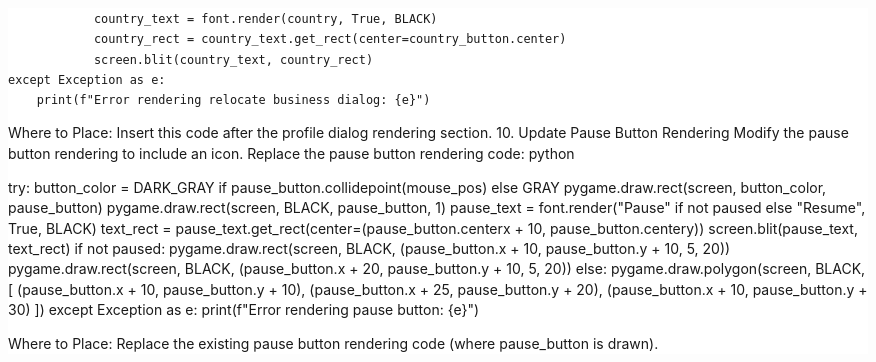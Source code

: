                 country_text = font.render(country, True, BLACK)
                country_rect = country_text.get_rect(center=country_button.center)
                screen.blit(country_text, country_rect)
    except Exception as e:
        print(f"Error rendering relocate business dialog: {e}")

Where to Place: Insert this code after the profile dialog rendering section.
10. Update Pause Button Rendering
Modify the pause button rendering to include an icon. Replace the pause button rendering code:
python

try:
    button_color = DARK_GRAY if pause_button.collidepoint(mouse_pos) else GRAY
    pygame.draw.rect(screen, button_color, pause_button)
    pygame.draw.rect(screen, BLACK, pause_button, 1)
    pause_text = font.render("Pause" if not paused else "Resume", True, BLACK)
    text_rect = pause_text.get_rect(center=(pause_button.centerx + 10, pause_button.centery))
    screen.blit(pause_text, text_rect)
    if not paused:
        pygame.draw.rect(screen, BLACK, (pause_button.x + 10, pause_button.y + 10, 5, 20))
        pygame.draw.rect(screen, BLACK, (pause_button.x + 20, pause_button.y + 10, 5, 20))
    else:
        pygame.draw.polygon(screen, BLACK, [
            (pause_button.x + 10, pause_button.y + 10),
            (pause_button.x + 25, pause_button.y + 20),
            (pause_button.x + 10, pause_button.y + 30)
        ])
except Exception as e:
    print(f"Error rendering pause button: {e}")

Where to Place: Replace the existing pause button rendering code (where pause_button is drawn).

